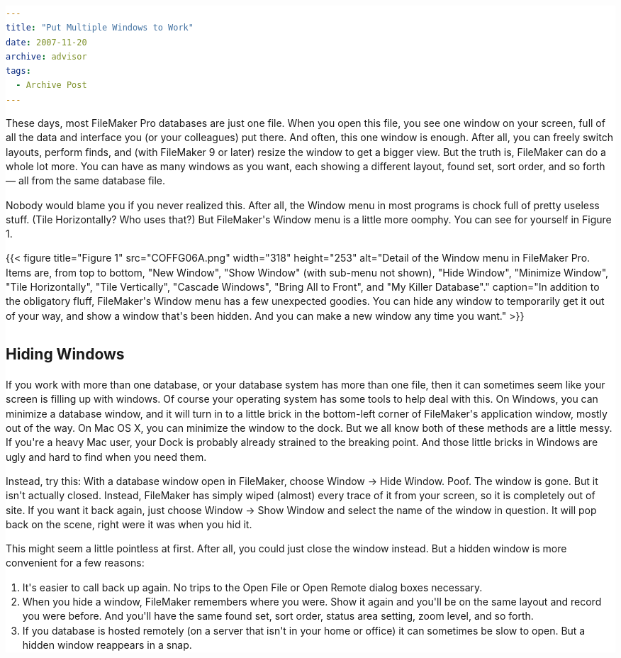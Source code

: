 ```yaml
---
title: "Put Multiple Windows to Work"
date: 2007-11-20
archive: advisor
tags: 
  - Archive Post
---
```


These days, most FileMaker Pro databases are just one file. When you open this file, you see one window on your screen, full of all the data and interface you (or your colleagues) put there. And often, this one window is enough. After all, you can freely switch layouts, perform finds, and (with FileMaker 9 or later) resize the window to get a bigger view. But the truth is, FileMaker can do a whole lot more. You can have as many windows as you want, each showing a different layout, found set, sort order, and so forth — all from the same database file.

Nobody would blame you if you never realized this. After all, the Window menu in most programs is chock full of pretty useless stuff. (Tile Horizontally? Who uses that?) But FileMaker's Window menu is a little more oomphy. You can see for yourself in Figure 1.

{{< figure
    title="Figure 1"
    src="COFFG06A.png"
    width="318"
    height="253"
    alt="Detail of the Window menu in FileMaker Pro. Items are, from top to bottom, \"New Window\", \"Show Window\" (with sub-menu not shown), \"Hide Window\", \"Minimize Window\", \"Tile Horizontally\", \"Tile Vertically\", \"Cascade Windows\", \"Bring All to Front\", and \"My Killer Database\"."
    caption="In addition to the obligatory fluff, FileMaker's Window menu has a few unexpected goodies. You can hide any window to temporarily get it out of your way, and show a window that's been hidden. And you can make a new window any time you want." >}}

## Hiding Windows

If you work with more than one database, or your database system has more than one file, then it can sometimes seem like your screen is filling up with windows. Of course your operating system has some tools to help deal with this. On Windows, you can minimize a database window, and it will turn in to a little brick in the bottom-left corner of FileMaker's application window, mostly out of the way. On Mac OS X, you can minimize the window to the dock. But we all know both of these methods are a little messy. If you're a heavy Mac user, your Dock is probably already strained to the breaking point. And those little bricks in Windows are ugly and hard to find when you need them.

Instead, try this: With a database window open in FileMaker, choose Window → Hide Window. Poof. The window is gone. But it isn't actually closed. Instead, FileMaker has simply wiped (almost) every trace of it from your screen, so it is completely out of site. If you want it back again, just choose Window → Show Window and select the name of the window in question. It will pop back on the scene, right were it was when you hid it.

This might seem a little pointless at first. After all, you could just close the window instead. But a hidden window is more convenient for a few reasons:

1. It's easier to call back up again. No trips to the Open File or Open Remote dialog boxes necessary.
2. When you hide a window, FileMaker remembers where you were. Show it again and you'll be on the same layout and record you were before. And you'll have the same found set, sort order, status area setting, zoom level, and so forth.
3. If you database is hosted remotely (on a server that isn't in your home or office) it can sometimes be slow to open. But a hidden window reappears in a snap.

